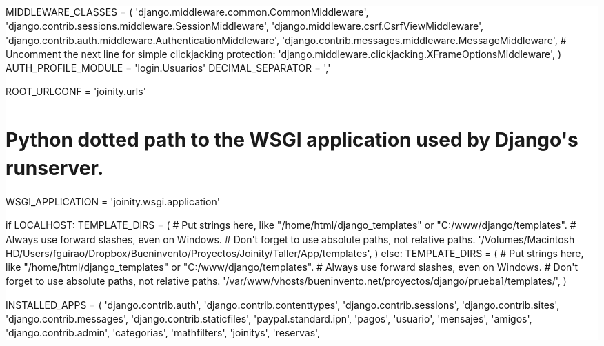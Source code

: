 MIDDLEWARE_CLASSES = (
    'django.middleware.common.CommonMiddleware',
    'django.contrib.sessions.middleware.SessionMiddleware',
    'django.middleware.csrf.CsrfViewMiddleware',
    'django.contrib.auth.middleware.AuthenticationMiddleware',
    'django.contrib.messages.middleware.MessageMiddleware',
    # Uncomment the next line for simple clickjacking protection:
    'django.middleware.clickjacking.XFrameOptionsMiddleware',
)
AUTH_PROFILE_MODULE = 'login.Usuarios'
DECIMAL_SEPARATOR = ','

ROOT_URLCONF = 'joinity.urls'

# Python dotted path to the WSGI application used by Django's runserver.
WSGI_APPLICATION = 'joinity.wsgi.application'

if LOCALHOST:
    TEMPLATE_DIRS = (
        # Put strings here, like "/home/html/django_templates" or "C:/www/django/templates".
        # Always use forward slashes, even on Windows.
        # Don't forget to use absolute paths, not relative paths.
        '/Volumes/Macintosh HD/Users/fguirao/Dropbox/Bueninvento/Proyectos/Joinity/Taller/App/templates',
    )
else:
    TEMPLATE_DIRS = (
        # Put strings here, like "/home/html/django_templates" or "C:/www/django/templates".
        # Always use forward slashes, even on Windows.
        # Don't forget to use absolute paths, not relative paths.
        '/var/www/vhosts/bueninvento.net/proyectos/django/prueba1/templates/',
    )

INSTALLED_APPS = (
    'django.contrib.auth',
    'django.contrib.contenttypes',
    'django.contrib.sessions',
    'django.contrib.sites',
    'django.contrib.messages',
    'django.contrib.staticfiles',
    'paypal.standard.ipn',
    'pagos',
    'usuario',
    'mensajes',
    'amigos',
    'django.contrib.admin',
    'categorias',
    'mathfilters',
    'joinitys',
    'reservas',